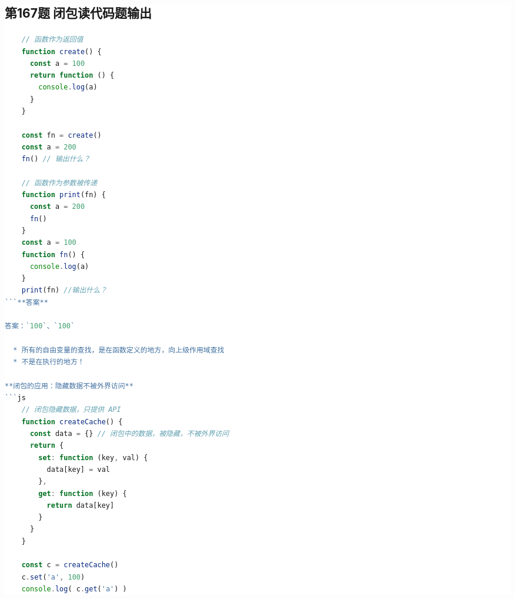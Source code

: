 ## 第167题 闭包读代码题输出
```js
    // 函数作为返回值
    function create() {
      const a = 100
      return function () {
        console.log(a)
      }
    }
    
    const fn = create()
    const a = 200
    fn() // 输出什么？
    
    // 函数作为参数被传递
    function print(fn) {
      const a = 200
      fn()
    }
    const a = 100
    function fn() {
      console.log(a)
    }
    print(fn) //输出什么？
```**答案**

答案：`100`、`100`

  * 所有的自由变量的查找，是在函数定义的地方，向上级作用域查找
  * 不是在执行的地方！

**闭包的应用：隐藏数据不被外界访问**
```js
    // 闭包隐藏数据，只提供 API
    function createCache() {
      const data = {} // 闭包中的数据，被隐藏，不被外界访问
      return {
        set: function (key, val) {
          data[key] = val
        },
        get: function (key) {
          return data[key]
        }
      }
    }
    
    const c = createCache()
    c.set('a', 100)
    console.log( c.get('a') )
```

